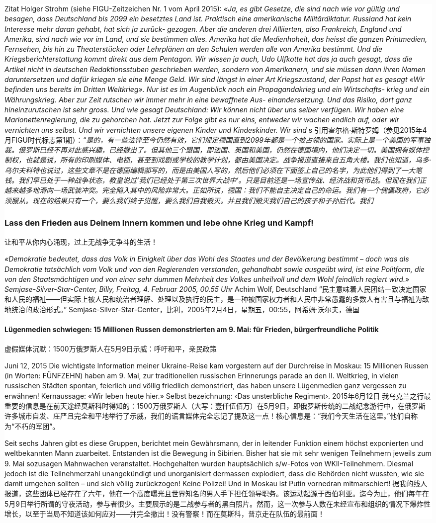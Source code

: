 Zitat Holger Strohm (siehe FIGU-Zeitzeichen Nr. 1 vom April 2015): _«Ja, es gibt Gesetze, die sind nach wie vor gültig und besagen, dass Deutschland bis 2099 ein besetztes Land ist._ _Praktisch eine amerikanische Militärdiktatur. Russland hat kein Interesse mehr daran gehabt, hat sich ja zurück-_ _gezogen. Aber die anderen drei Alliierten, also Frankreich, England und Amerika, sind nach wie vor im Land, und sie_ _bestimmen alles. Amerika hat die Medienhoheit, das heisst die ganzen Printmedien, Fernsehen, bis hin zu Theaterstücken_ _oder Lehrplänen an den Schulen werden alle von Amerika bestimmt. Und die Kriegsberichterstattung kommt direkt_ _aus dem Pentagon. Wir wissen ja auch, Udo Ulfkotte hat das ja auch gesagt, dass die Artikel nicht in deutschen_ _Redaktionsstuben geschrieben werden, sondern von Amerikanern, und sie müssen dann ihren Namen daruntersetzen_ _und dafür kriegen sie eine Menge Geld. Wir sind längst in einer Art Kriegszustand, der Papst hat es gesagt «Wir_ _befinden uns bereits im Dritten Weltkrieg». Nur ist es im Augenblick noch ein Propagandakrieg und ein Wirtschafts-_ _krieg und ein Währungskrieg. Aber zur Zeit rutschen wir immer mehr in eine bewaffnete Aus-_ _einandersetzung. Und das Risiko, dort ganz hineinzurutschen ist sehr gross. Und wie gesagt_ _Deutschland: Wir können nicht über uns selber verfügen. Wir haben eine Marionettenregierung,_ _die zu gehorchen hat. Jetzt zur Folge gibt es nur eins, entweder wir wachen endlich auf, oder_ _wir vernichten uns selbst. Und wir vernichten unsere eigenen Kinder und Kindeskinder. Wir sind_ s
引用霍尔格·斯特罗姆（参见2015年4月FIGU时代标志第1期）：_“是的，有一些法律至今仍然有效，它们规定德国直到2099年都是一个被占领的国家。实际上是一个美国的军事独裁。俄罗斯已经不再对此感兴趣，已经撤出了。但其他三个盟国，即法国、英国和美国，仍然在德国境内，他们决定一切。美国拥有媒体控制权，也就是说，所有的印刷媒体、电视，甚至到戏剧或学校的教学计划，都由美国决定。战争报道直接来自五角大楼。我们也知道，乌多·乌尔夫科特也说过，这些文章不是在德国编辑部写的，而是由美国人写的，然后他们必须在下面签上自己的名字，为此他们得到了一大笔钱。我们早已处于一种战争状态，教皇说过‘我们已经处于第三次世界大战中’。只是目前还是一场宣传战、经济战和货币战。但现在我们正越来越多地滑向一场武装冲突。完全陷入其中的风险非常大。正如所说，德国：我们不能自主决定自己的命运。我们有一个傀儡政府，它必须服从。现在的结果只有一个，要么我们终于觉醒，要么我们自我毁灭。并且我们毁灭我们自己的孩子和子孙后代。我们_

### Lass den Frieden aus Deinem Innern kommen und lebe ohne Krieg und Kampf!
让和平从你内心涌现，过上无战争无争斗的生活！

_«Demokratie bedeutet, dass das Volk in Einigkeit über das Wohl des Staates und der Bevölkerung bestimmt – doch_ _was als Demokratie tatsächlich vom Volk und von den Regierenden verstanden, gehandhabt sowie ausgeübt wird,_ _ist eine Politform, die von den Staatsmächtigen und von einer sehr dummen Mehrheit des Volkes unheilvoll und dem_ _Wohl feindlich regiert wird.»_ _Semjase-Silver-Star-Center, Billy, Freitag, 4. Februar 2005, 00.55 Uhr_ Achim Wolf, Deutschland
“民主意味着人民团结一致决定国家和人民的福祉——但实际上被人民和统治者理解、处理以及执行的民主，是一种被国家权力者和人民中非常愚蠢的多数人有害且与福祉为敌地统治的政治形式。” Semjase-Silver-Star-Center，比利，2005年2月4日，星期五，00:55，阿希姆·沃尔夫，德国

#### Lügenmedien schwiegen: 15 Millionen Russen demonstrierten am 9. Mai: für Frieden, bürgerfreundliche Politik
虚假媒体沉默：1500万俄罗斯人在5月9日示威：呼吁和平，亲民政策

Juni 12, 2015 Die wichtigste Information meiner Ukraine-Reise kam vorgestern auf der Durchreise in Moskau: 15 Millionen Russen (in Worten: FÜNFZEHN) haben am 9. Mai, zur traditionellen russischen Erinnerungs parade an den II. Weltkrieg, in vielen russischen Städten spontan, feierlich und völlig friedlich demonstriert, das haben unsere Lügenmedien ganz vergessen zu erwähnen! Kernaussage: «Wir leben heute hier.» Selbst bezeichnung: ‹Das unsterbliche Regiment›.
2015年6月12日 我乌克兰之行最重要的信息是在前天途经莫斯科时得知的：1500万俄罗斯人（大写：壹仟伍佰万）在5月9日，即俄罗斯传统的二战纪念游行中，在俄罗斯许多城市自发、庄严且完全和平地举行了示威，我们的谎言媒体完全忘记了提及这一点！核心信息是：“我们今天生活在这里。”他们自称为“不朽的军团”。

Seit sechs Jahren gibt es diese Gruppen, berichtet mein Gewährsmann, der in leitender Funktion einem höchst exponierten und weltbekannten Mann zuarbeitet. Entstanden ist die Bewegung in Sibirien. Bisher hat sie mit sehr wenigen Teilnehmern jeweils zum 9. Mai sozusagen Mahnwachen veranstaltet. Hochgehalten wurden hauptsächlich s/w-Fotos von WKII-Teilnehmern. Diesmal jedoch ist die Teilnehmerzahl unangekündigt und unorganisiert dermassen explodiert, dass die Behörden nicht wussten, wie sie damit umgehen sollten – und sich völlig zurückzogen! Keine Polizei! Und in Moskau ist Putin vornedran mitmarschiert!
据我的线人报道，这些团体已经存在了六年，他在一个高度曝光且世界知名的男人手下担任领导职务。该运动起源于西伯利亚。迄今为止，他们每年在5月9日举行所谓的守夜活动，参与者很少。主要展示的是二战参与者的黑白照片。然而，这一次参与人数在未经宣布和组织的情况下爆炸性增长，以至于当局不知道该如何应对——并完全撤出！没有警察！而在莫斯科，普京走在队伍的最前面！
